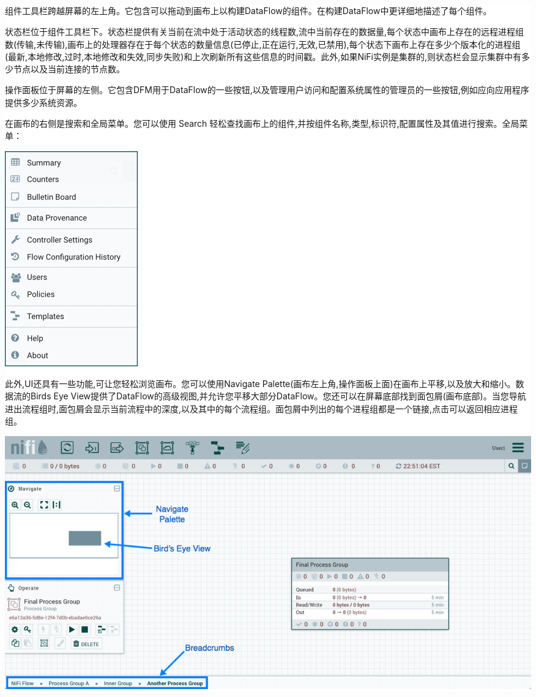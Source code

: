 组件工具栏跨越屏幕的左上角。它包含可以拖动到画布上以构建DataFlow的组件。在构建DataFlow中更详细地描述了每个组件。

状态栏位于组件工具栏下。状态栏提供有关当前在流中处于活动状态的线程数,流中当前存在的数据量,每个状态中画布上存在的远程进程组数(传输,未传输),画布上的处理器存在于每个状态的数量信息(已停止,正在运行,无效,已禁用),每个状态下画布上存在多少个版本化的进程组(最新,本地修改,过时,本地修改和失效,同步失败)和上次刷新所有这些信息的时间戳。此外,如果NiFi实例是集群的,则状态栏会显示集群中有多少节点以及当前连接的节点数。

操作面板位于屏幕的左侧。它包含DFM用于DataFlow的一些按钮,以及管理用户访问和配置系统属性的管理员的一些按钮,例如应向应用程序提供多少系统资源。

在画布的右侧是搜索和全局菜单。您可以使用 Search 轻松查找画布上的组件,并按组件名称,类型,标识符,配置属性及其值进行搜索。全局菜单：

![](../img/global-menu.png)

此外,UI还具有一些功能,可让您轻松浏览画布。您可以使用Navigate Palette(画布左上角,操作面板上面)在画布上平移,以及放大和缩小。数据流的Birds Eye View提供了DataFlow的高级视图,并允许您平移大部分DataFlow。您还可以在屏幕底部找到面包屑(画布底部)。当您导航进出流程组时,面包屑会显示当前流程中的深度,以及其中的每个流程组。面包屑中列出的每个进程组都是一个链接,点击可以返回相应进程组。

![](../img/nifi-navigation.png)
